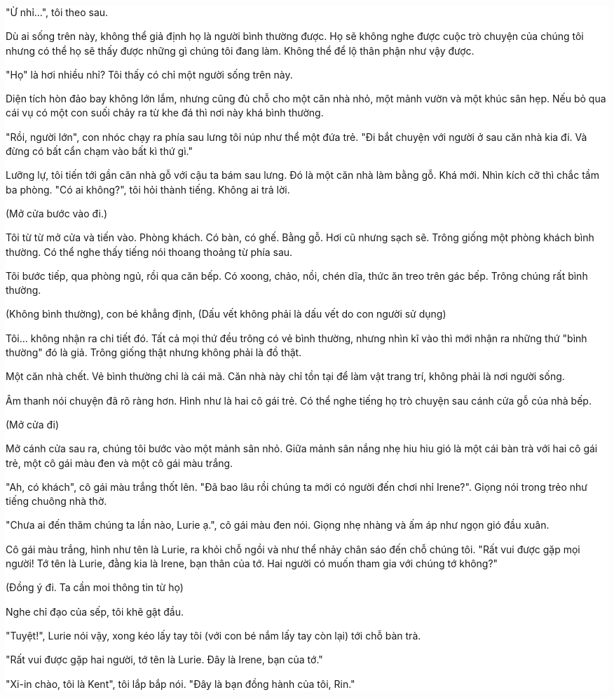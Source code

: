 "Ừ nhỉ...", tôi theo sau.

Dù ai sống trên này, không thể giả định họ là người bình thường được. Họ sẽ không nghe được cuộc trò chuyện của chúng tôi nhưng có thể họ sẽ thấy được những gì chúng tôi đang làm. Không thể để lộ thân phận như vậy được.

"Họ" là hơi nhiều nhỉ? Tôi thấy có chỉ một người sống trên này.

Diện tích hòn đảo bay không lớn lắm, nhưng cũng đủ chỗ cho một căn nhà nhỏ, một mảnh vườn và một khúc sân hẹp. Nếu bỏ qua cái vụ có một con suối chảy ra từ khe đá thì nơi này khá bình thường.

"Rồi, người lớn", con nhóc chạy ra phía sau lưng tôi núp như thể một đứa trẻ. "Đi bắt chuyện với người ở sau căn nhà kia đi. Và đừng có bất cẩn chạm vào bất kì thứ gì."

Lưỡng lự, tôi tiến tới gần căn nhà gỗ với cậu ta bám sau lưng. Đó là một căn nhà làm bằng gỗ. Khá mới. Nhìn kích cỡ thì chắc tầm ba phòng. "Có ai không?", tôi hỏi thành tiếng. Không ai trả lời. 

(Mở cửa bước vào đi.)

Tôi từ từ mở cửa và tiến vào. Phòng khách. Có bàn, có ghế. Bằng gỗ. Hơi cũ nhưng sạch sẽ. Trông giống một phòng khách bình thường. Có thể nghe thấy tiếng nói thoang thoảng từ phía sau.

Tôi bước tiếp, qua phòng ngủ, rồi qua căn bếp. Có xoong, chảo, nồi, chén dĩa, thức ăn treo trên gác bếp. Trông chúng rất bình thường.

(Không bình thường), con bé khẳng định, (Dấu vết không phải là dấu vết do con người sử dụng)

Tôi... không nhận ra chi tiết đó. Tất cả mọi thứ đều trông có vẻ bình thường, nhưng nhìn kĩ vào thì mới nhận ra những thứ "bình thường" đó là giả. Trông giống thật nhưng không phải là đồ thật.

Một căn nhà chết. Vẻ bình thường chỉ là cái mã. Căn nhà này chỉ tồn tại để làm vật trang trí, không phải là nơi người sống.

Âm thanh nói chuyện đã rõ ràng hơn. Hình như là hai cô gái trẻ. Có thể nghe tiếng họ trò chuyện sau cánh cửa gỗ của nhà bếp.

(Mở cửa đi)

Mở cánh cửa sau ra, chúng tôi bước vào một mảnh sân nhỏ. Giữa mảnh sân nắng nhẹ hiu hiu gió là một cái bàn trà với hai cô gái trẻ, một cô gái màu đen và một cô gái màu trắng.

"Ah, có khách", cô gái màu trắng thốt lên. "Đã bao lâu rồi chúng ta mới có người đến chơi nhỉ Irene?". Giọng nói trong trẻo như tiếng chuông nhà thờ.

"Chưa ai đến thăm chúng ta lần nào, Lurie ạ.", cô gái màu đen nói. Giọng nhẹ nhàng và ấm áp như ngọn gió đầu xuân.

Cô gái màu trắng, hình như tên là Lurie, ra khỏi chỗ ngồi và như thể nhảy chân sáo đến chỗ chúng tôi. "Rất vui được gặp mọi người! Tớ tên là Lurie, đằng kia là Irene, bạn thân của tớ. Hai người có muốn tham gia với chúng tớ không?"

(Đồng ý đi. Ta cần moi thông tin từ họ)

Nghe chỉ đạo của sếp, tôi khẽ gật đầu.

"Tuyệt!", Lurie nói vậy, xong kéo lấy tay tôi (với con bé nắm lấy tay còn lại) tới chỗ bàn trà.

"Rất vui được gặp hai người, tớ tên là Lurie. Đây là Irene, bạn của tớ."

"Xi-in chào, tôi là Kent", tôi lắp bắp nói. "Đây là bạn đồng hành của tôi, Rin."

